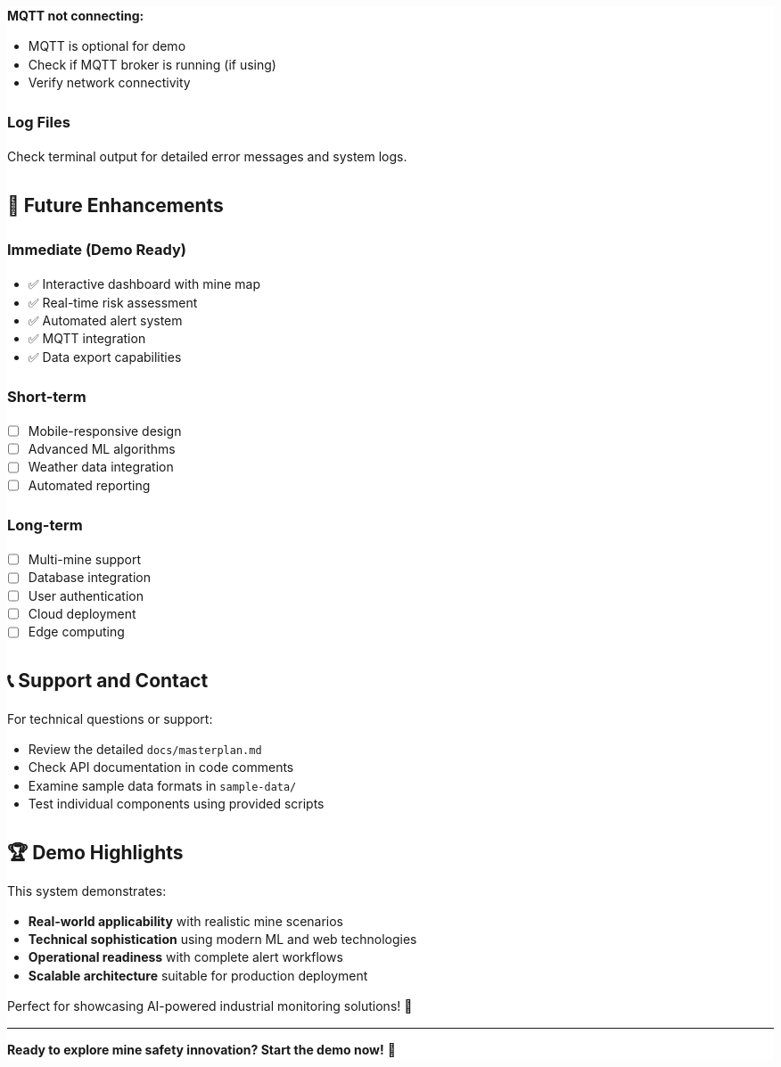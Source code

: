 **MQTT not connecting:**
- MQTT is optional for demo
- Check if MQTT broker is running (if using)
- Verify network connectivity

### Log Files
Check terminal output for detailed error messages and system logs.

## 🔮 Future Enhancements

### Immediate (Demo Ready)
- ✅ Interactive dashboard with mine map
- ✅ Real-time risk assessment
- ✅ Automated alert system
- ✅ MQTT integration
- ✅ Data export capabilities

### Short-term
- [ ] Mobile-responsive design
- [ ] Advanced ML algorithms
- [ ] Weather data integration
- [ ] Automated reporting

### Long-term
- [ ] Multi-mine support
- [ ] Database integration
- [ ] User authentication
- [ ] Cloud deployment
- [ ] Edge computing

## 📞 Support and Contact

For technical questions or support:
- Review the detailed `docs/masterplan.md`
- Check API documentation in code comments
- Examine sample data formats in `sample-data/`
- Test individual components using provided scripts

## 🏆 Demo Highlights

This system demonstrates:
- **Real-world applicability** with realistic mine scenarios
- **Technical sophistication** using modern ML and web technologies
- **Operational readiness** with complete alert workflows
- **Scalable architecture** suitable for production deployment

Perfect for showcasing AI-powered industrial monitoring solutions! 🎯

---

**Ready to explore mine safety innovation? Start the demo now!** 🚀